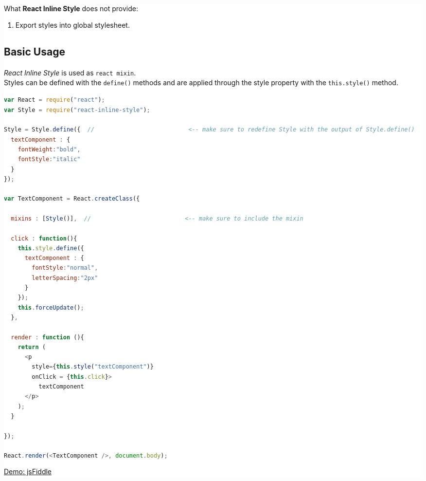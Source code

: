 
What __React Inline Style__ does not provide:

1. Export styles into global stylesheet.

## Basic Usage

_React Inline Style_ is used as `react mixin`. <br>
Styles can be defined with the `define()` methods and are applied through the style property with the `this.style()` method.

```javascript
var React = require("react");
var Style = require("react-inline-style");

Style = Style.define({  //                           <-- make sure to redefine Style with the output of Style.define()
  textComponent : {
    fontWeight:"bold",
    fontStyle:"italic"
  }
});
 
var TextComponent = React.createClass({
  
  mixins : [Style()],  //                           <-- make sure to include the mixin              

  click : function(){
    this.style.define({
      textComponent : {
        fontStyle:"normal",
        letterSpacing:"2px"
      }
    });
    this.forceUpdate();
  },

  render : function (){
    return (
      <p 
        style={this.style("textComponent")} 
        onClick = {this.click}>
          textComponent
      </p>
    );
  }

});

React.render(<TextComponent />, document.body);
```
[Demo: jsFiddle](http://jsfiddle.net/09kc4xm8/)
